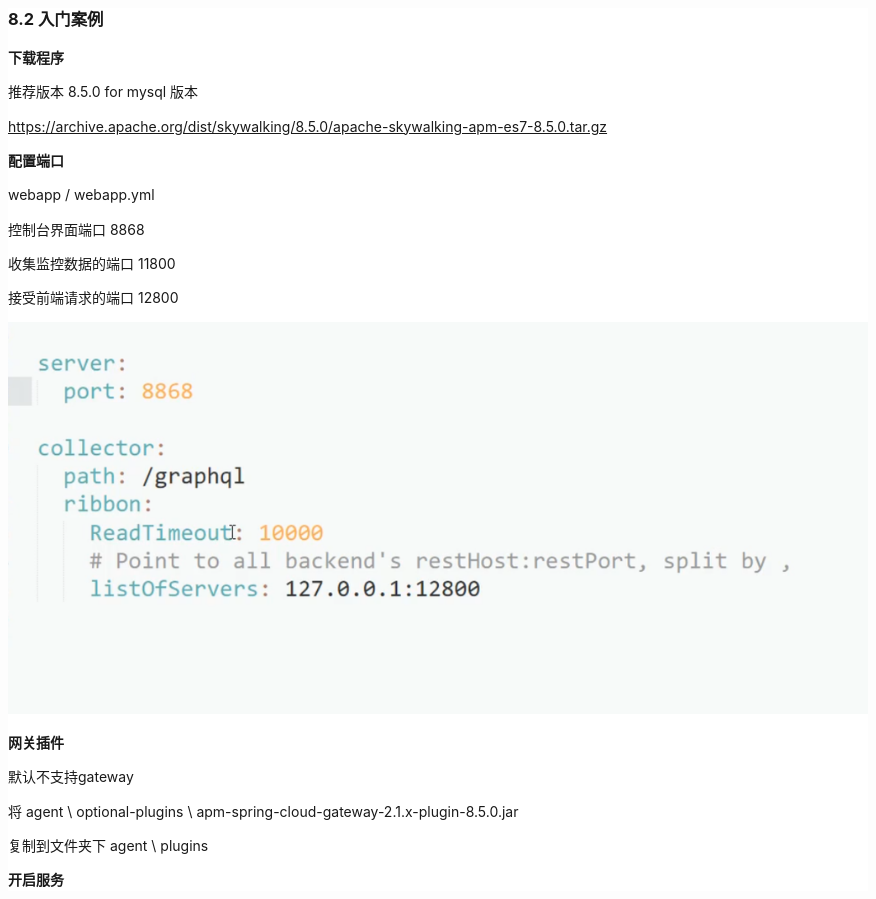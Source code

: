 





### 8.2 入门案例

**下载程序** 

推荐版本 8.5.0 for mysql 版本

https://archive.apache.org/dist/skywalking/8.5.0/apache-skywalking-apm-es7-8.5.0.tar.gz



**配置端口**

webapp / webapp.yml  

控制台界面端口 8868

收集监控数据的端口 11800

接受前端请求的端口 12800 

![image-20220521192401839](./asset/image-20220521192401839.png)



**网关插件**

默认不支持gateway

将 agent \ optional-plugins \ apm-spring-cloud-gateway-2.1.x-plugin-8.5.0.jar 

复制到文件夹下 agent \ plugins 



**开启服务**
